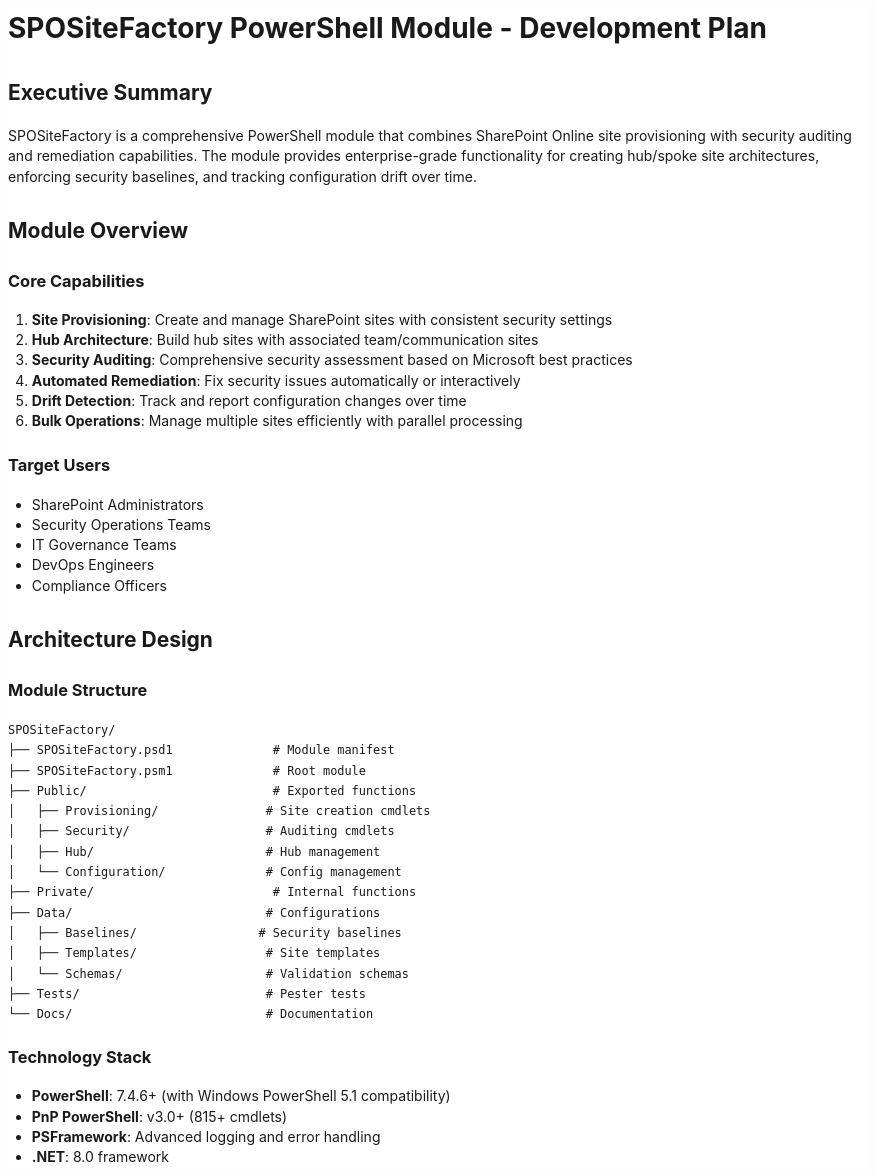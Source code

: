 # SPOSiteFactory PowerShell Module - Development Plan

## Executive Summary

SPOSiteFactory is a comprehensive PowerShell module that combines SharePoint Online site provisioning with security auditing and remediation capabilities. The module provides enterprise-grade functionality for creating hub/spoke site architectures, enforcing security baselines, and tracking configuration drift over time.

## Module Overview

### Core Capabilities
1. **Site Provisioning**: Create and manage SharePoint sites with consistent security settings
2. **Hub Architecture**: Build hub sites with associated team/communication sites
3. **Security Auditing**: Comprehensive security assessment based on Microsoft best practices
4. **Automated Remediation**: Fix security issues automatically or interactively
5. **Drift Detection**: Track and report configuration changes over time
6. **Bulk Operations**: Manage multiple sites efficiently with parallel processing

### Target Users
- SharePoint Administrators
- Security Operations Teams
- IT Governance Teams
- DevOps Engineers
- Compliance Officers

## Architecture Design

### Module Structure
```
SPOSiteFactory/
├── SPOSiteFactory.psd1              # Module manifest
├── SPOSiteFactory.psm1              # Root module
├── Public/                          # Exported functions
│   ├── Provisioning/               # Site creation cmdlets
│   ├── Security/                   # Auditing cmdlets
│   ├── Hub/                        # Hub management
│   └── Configuration/              # Config management
├── Private/                         # Internal functions
├── Data/                           # Configurations
│   ├── Baselines/                 # Security baselines
│   ├── Templates/                  # Site templates
│   └── Schemas/                    # Validation schemas
├── Tests/                          # Pester tests
└── Docs/                           # Documentation
```

### Technology Stack
- **PowerShell**: 7.4.6+ (with Windows PowerShell 5.1 compatibility)
- **PnP PowerShell**: v3.0+ (815+ cmdlets)
- **PSFramework**: Advanced logging and error handling
- **.NET**: 8.0 framework
